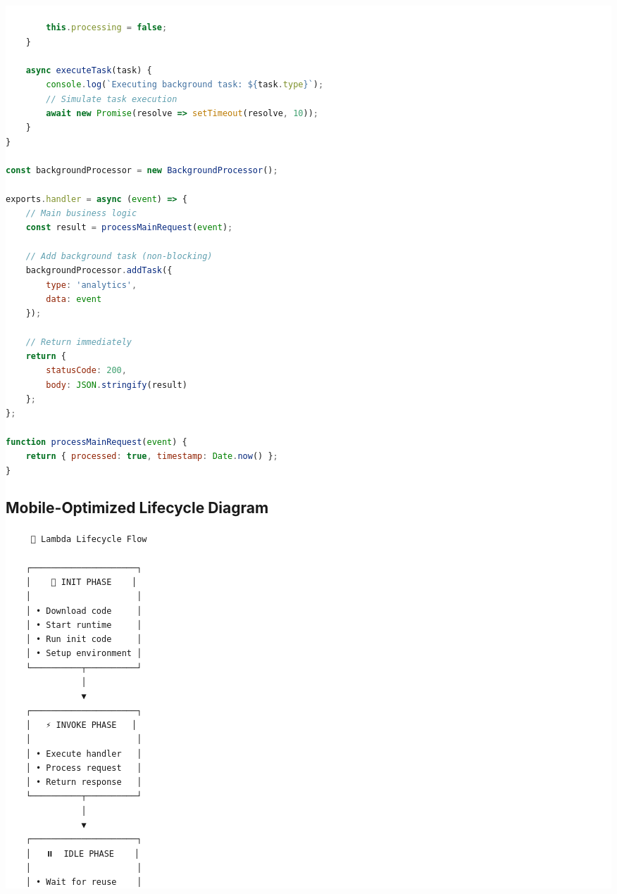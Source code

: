 ```javascript
      
        this.processing = false;
    }
  
    async executeTask(task) {
        console.log(`Executing background task: ${task.type}`);
        // Simulate task execution
        await new Promise(resolve => setTimeout(resolve, 10));
    }
}

const backgroundProcessor = new BackgroundProcessor();

exports.handler = async (event) => {
    // Main business logic
    const result = processMainRequest(event);
  
    // Add background task (non-blocking)
    backgroundProcessor.addTask({
        type: 'analytics',
        data: event
    });
  
    // Return immediately
    return {
        statusCode: 200,
        body: JSON.stringify(result)
    };
};

function processMainRequest(event) {
    return { processed: true, timestamp: Date.now() };
}
```

## Mobile-Optimized Lifecycle Diagram

```
     📱 Lambda Lifecycle Flow
  
    ┌─────────────────────┐
    │    🚀 INIT PHASE    │
    │                     │
    │ • Download code     │
    │ • Start runtime     │
    │ • Run init code     │
    │ • Setup environment │
    └──────────┬──────────┘
               │
               ▼
    ┌─────────────────────┐
    │   ⚡ INVOKE PHASE   │
    │                     │
    │ • Execute handler   │
    │ • Process request   │
    │ • Return response   │
    └──────────┬──────────┘
               │
               ▼
    ┌─────────────────────┐
    │   ⏸️  IDLE PHASE    │
    │                     │
    │ • Wait for reuse    │
```